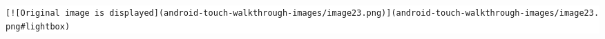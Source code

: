     [![Original image is displayed](android-touch-walkthrough-images/image23.png)](android-touch-walkthrough-images/image23.png#lightbox)
